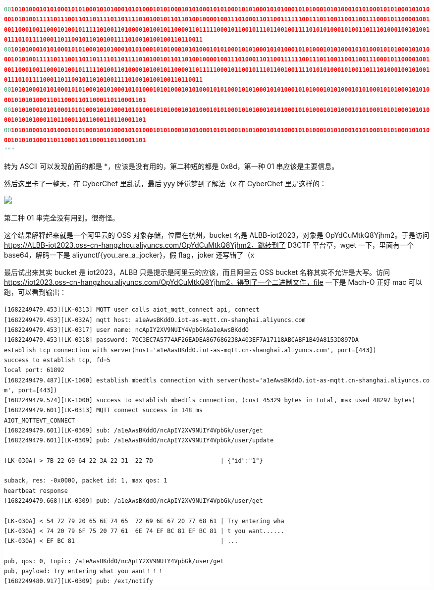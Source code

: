```python
00101010001010100010101000101010001010100010101000101010001010100010101000101010001010100010101000101010001010100010101000101010011111011100110110111101101111010100101101101001000010011101000110110011111100111011001100110011100010110000100100110001001100010100101111101001101000010100101100001101111100010110010111011001001111010101000101001101110100010010100101110101111000110110010110101001111010010100100110110011
00101010001010100010101000101010001010100010101000101010001010100010101000101010001010100010101000101010001010100010101000101010011111011100110110111101101111010100101101101001000010011101000110110011111100111011001100110011100010110000100100110001001100010100101111101001101000010100101100001101111100010110010111011001001111010101000101001101110100010010100101110101111000110110010110101001111010010100100110110011
0010101000101010001010100010101000101010001010100010101000101010001010100010101000101010001010100010101000101010001010100010101010001101100011011000110110001101
0010101000101010001010100010101000101010001010100010101000101010001010100010101000101010001010100010101000101010001010100010101010001101100011011000110110001101
0010101000101010001010100010101000101010001010100010101000101010001010100010101000101010001010100010101000101010001010100010101010001101100011011000110110001101
"""
```

转为 ASCII 可以发现前面的都是 *，应该是没有用的，第二种短的都是 0x8d，第一种 01 串应该是主要信息。

然后这里卡了一整天，在 CyberChef 里乱试，最后 yyy 睡觉梦到了解法（x 在 CyberChef 里是这样的：

![](/assets/images/writeups/aliyunctf2023/wave2.png)

第二种 01 串完全没有用到。很奇怪。

这个结果解释起来就是一个阿里云的 OSS 对象存储，位置在杭州，bucket 名是 ALBB-iot2023，对象是 OpYdCuMtkQ8Yjhm2。于是访问 https://ALBB-iot2023.oss-cn-hangzhou.aliyuncs.com/OpYdCuMtkQ8Yjhm2，跳转到了 D3CTF 平台草，wget 一下，里面有一个 base64，解码一下是 aliyunctf{you_are_a_jocker}，假 flag，joker 还写错了（x

最后试出来其实 bucket 是 iot2023，ALBB 只是提示是阿里云的应该，而且阿里云 OSS bucket 名称其实不允许是大写。访问 https://iot2023.oss-cn-hangzhou.aliyuncs.com/OpYdCuMtkQ8Yjhm2，得到了一个二进制文件，file 一下是 Mach-O 正好 mac 可以跑，可以看到输出：

```text
[1682249479.453][LK-0313] MQTT user calls aiot_mqtt_connect api, connect
[1682249479.453][LK-032A] mqtt host: a1eAwsBKddO.iot-as-mqtt.cn-shanghai.aliyuncs.com
[1682249479.453][LK-0317] user name: ncApIY2XV9NUIY4VpbGk&a1eAwsBKddO
[1682249479.453][LK-0318] password: 70C3EC7A5774AF26EADEA867686238A403EF7A17118ABCABF1B49A8153D897DA
establish tcp connection with server(host='a1eAwsBKddO.iot-as-mqtt.cn-shanghai.aliyuncs.com', port=[443])
success to establish tcp, fd=5
local port: 61892
[1682249479.487][LK-1000] establish mbedtls connection with server(host='a1eAwsBKddO.iot-as-mqtt.cn-shanghai.aliyuncs.com', port=[443])
[1682249479.574][LK-1000] success to establish mbedtls connection, (cost 45329 bytes in total, max used 48297 bytes)
[1682249479.601][LK-0313] MQTT connect success in 148 ms
AIOT_MQTTEVT_CONNECT
[1682249479.601][LK-0309] sub: /a1eAwsBKddO/ncApIY2XV9NUIY4VpbGk/user/get
[1682249479.601][LK-0309] pub: /a1eAwsBKddO/ncApIY2XV9NUIY4VpbGk/user/update

[LK-030A] > 7B 22 69 64 22 3A 22 31  22 7D                   | {"id":"1"}      

suback, res: -0x0000, packet id: 1, max qos: 1
heartbeat response
[1682249479.668][LK-0309] pub: /a1eAwsBKddO/ncApIY2XV9NUIY4VpbGk/user/get

[LK-030A] < 54 72 79 20 65 6E 74 65  72 69 6E 67 20 77 68 61 | Try entering wha
[LK-030A] < 74 20 79 6F 75 20 77 61  6E 74 EF BC 81 EF BC 81 | t you want......
[LK-030A] < EF BC 81                                         | ...             

pub, qos: 0, topic: /a1eAwsBKddO/ncApIY2XV9NUIY4VpbGk/user/get
pub, payload: Try entering what you want！！！
[1682249480.917][LK-0309] pub: /ext/notify
```